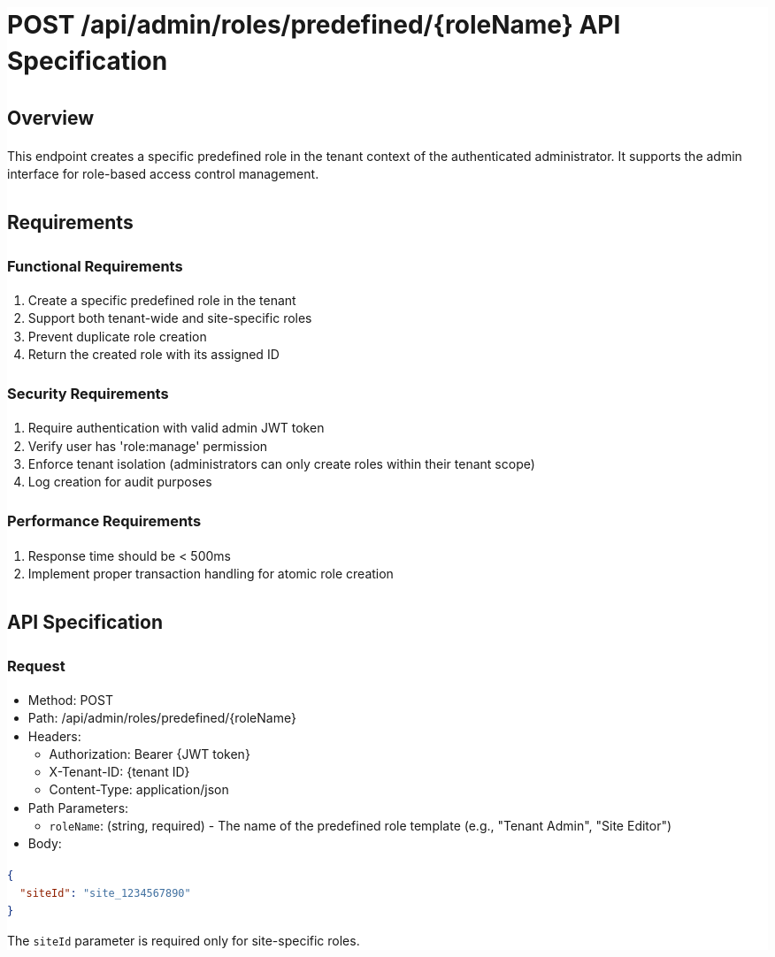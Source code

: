 # POST /api/admin/roles/predefined/{roleName} API Specification

## Overview

This endpoint creates a specific predefined role in the tenant context of the authenticated administrator. It supports the admin interface for role-based access control management.

## Requirements

### Functional Requirements

1. Create a specific predefined role in the tenant
2. Support both tenant-wide and site-specific roles
3. Prevent duplicate role creation
4. Return the created role with its assigned ID

### Security Requirements

1. Require authentication with valid admin JWT token
2. Verify user has 'role:manage' permission
3. Enforce tenant isolation (administrators can only create roles within their tenant scope)
4. Log creation for audit purposes

### Performance Requirements

1. Response time should be < 500ms
2. Implement proper transaction handling for atomic role creation

## API Specification

### Request

- Method: POST
- Path: /api/admin/roles/predefined/{roleName}
- Headers:
  - Authorization: Bearer {JWT token}
  - X-Tenant-ID: {tenant ID}
  - Content-Type: application/json
- Path Parameters:
  - `roleName`: (string, required) - The name of the predefined role template (e.g., "Tenant Admin", "Site Editor")
- Body:
```json
{
  "siteId": "site_1234567890"
}
```

The `siteId` parameter is required only for site-specific roles.
